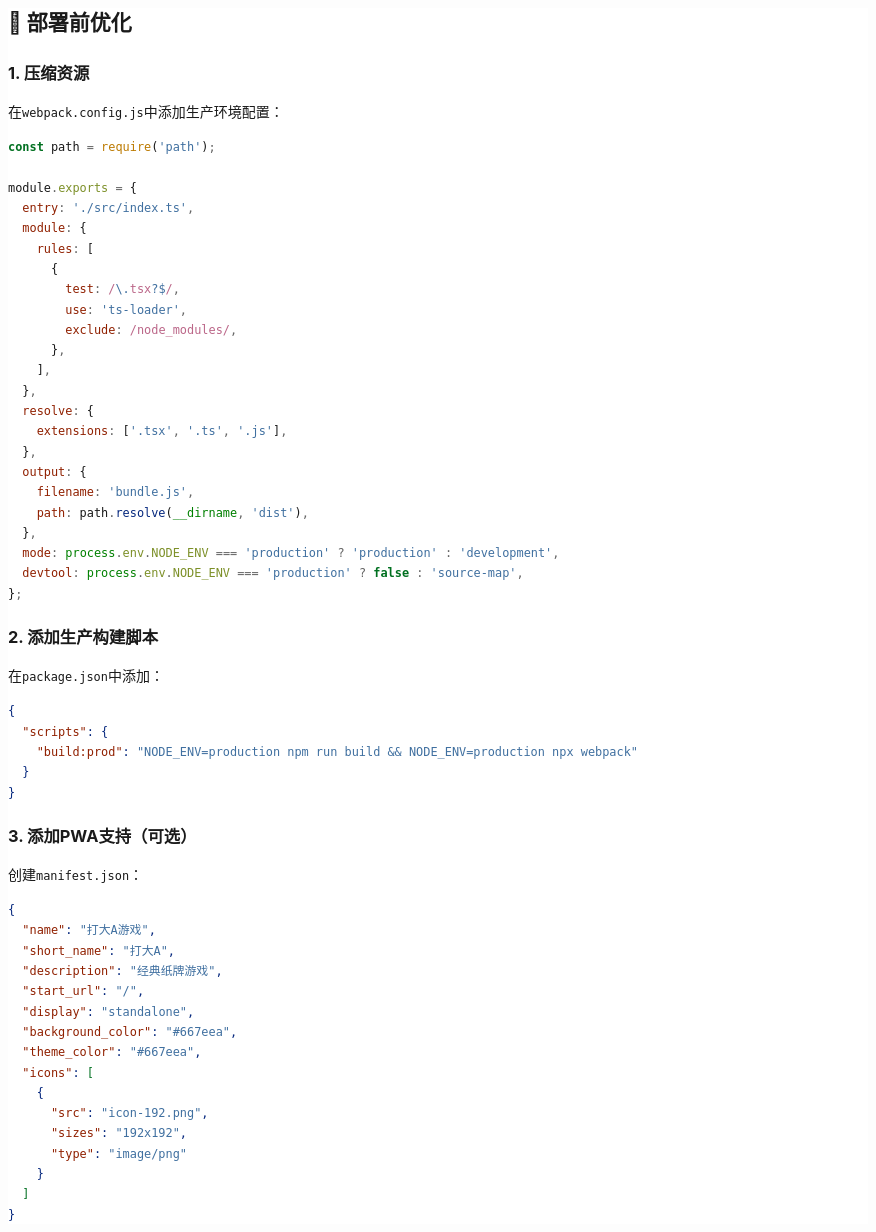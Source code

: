 
## 🔧 部署前优化

### 1. 压缩资源

在`webpack.config.js`中添加生产环境配置：

```javascript
const path = require('path');

module.exports = {
  entry: './src/index.ts',
  module: {
    rules: [
      {
        test: /\.tsx?$/,
        use: 'ts-loader',
        exclude: /node_modules/,
      },
    ],
  },
  resolve: {
    extensions: ['.tsx', '.ts', '.js'],
  },
  output: {
    filename: 'bundle.js',
    path: path.resolve(__dirname, 'dist'),
  },
  mode: process.env.NODE_ENV === 'production' ? 'production' : 'development',
  devtool: process.env.NODE_ENV === 'production' ? false : 'source-map',
};
```

### 2. 添加生产构建脚本

在`package.json`中添加：

```json
{
  "scripts": {
    "build:prod": "NODE_ENV=production npm run build && NODE_ENV=production npx webpack"
  }
}
```

### 3. 添加PWA支持（可选）

创建`manifest.json`：

```json
{
  "name": "打大A游戏",
  "short_name": "打大A",
  "description": "经典纸牌游戏",
  "start_url": "/",
  "display": "standalone",
  "background_color": "#667eea",
  "theme_color": "#667eea",
  "icons": [
    {
      "src": "icon-192.png",
      "sizes": "192x192",
      "type": "image/png"
    }
  ]
}
```